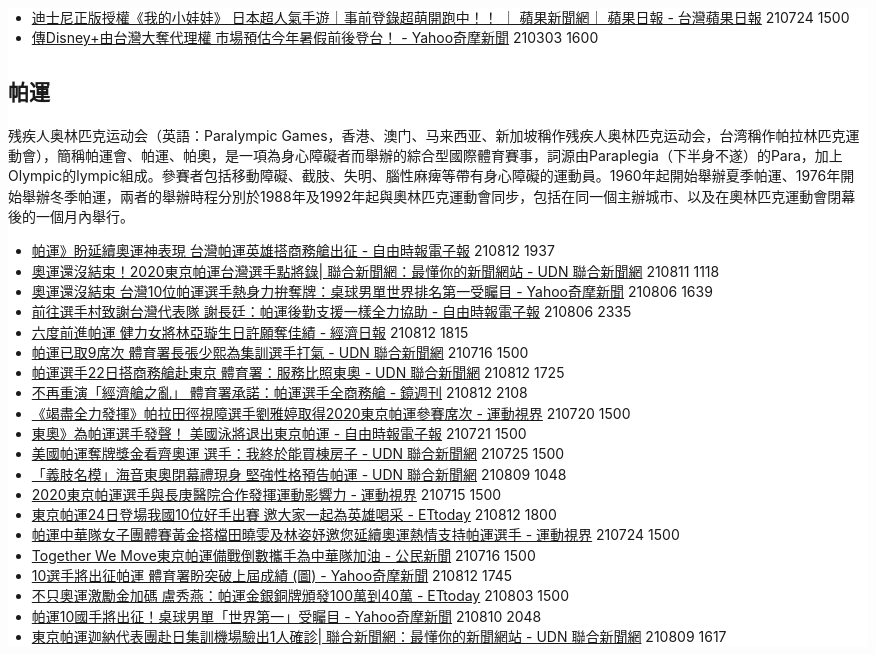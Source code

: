 - [迪士尼正版授權《我的小娃娃》 日本超人氣手遊｜事前登錄超萌開跑中！！ ｜ 蘋果新聞網｜ 蘋果日報 - 台灣蘋果日報](https://tw.appledaily.com/supplement/20210724/GZGPYRWG7JC5DFCYUQFTN6AUZU/ "迪士尼正版授權《我的小娃娃》 日本超人氣手遊｜事前登錄超萌開跑中！！ ｜ 蘋果新聞網｜ 蘋果日報 - 台灣蘋果日報") 210724 1500
- [傳Disney+由台灣大奪代理權 市場預估今年暑假前後登台！ - Yahoo奇摩新聞](https://tw.news.yahoo.com/%E5%82%B3disney-%E7%94%B1%E5%8F%B0%E7%81%A3%E5%A4%A7%E5%A5%AA%E4%BB%A3%E7%90%86%E6%AC%8A-%E5%B8%82%E5%A0%B4%E9%A0%90%E4%BC%B0%E4%BB%8A%E5%B9%B4%E6%9A%91%E5%81%87%E5%89%8D%E5%BE%8C%E7%99%BB%E5%8F%B0-095910705.html "傳Disney+由台灣大奪代理權 市場預估今年暑假前後登台！ - Yahoo奇摩新聞") 210303 1600

## 帕運

残疾人奥林匹克运动会（英語：Paralympic Games，香港、澳门、马来西亚、新加坡稱作残疾人奥林匹克运动会，台湾稱作帕拉林匹克運動會），簡稱帕運會、帕運、帕奧，是一項為身心障礙者而舉辦的綜合型國際體育賽事，詞源由Paraplegia（下半身不遂）的Para，加上Olympic的lympic組成。參賽者包括移動障礙、截肢、失明、腦性麻痺等帶有身心障礙的運動員。1960年起開始舉辦夏季帕運、1976年開始舉辦冬季帕運，兩者的舉辦時程分別於1988年及1992年起與奧林匹克運動會同步，包括在同一個主辦城市、以及在奧林匹克運動會閉幕後的一個月內舉行。
- [帕運》盼延續奧運神表現 台灣帕運英雄搭商務艙出征 - 自由時報電子報](https://sports.ltn.com.tw/news/breakingnews/3636728 "帕運》盼延續奧運神表現 台灣帕運英雄搭商務艙出征 - 自由時報電子報") 210812 1937
- [奧運還沒結束！2020東京帕運台灣選手點將錄| 聯合新聞網：最懂你的新聞網站 - UDN 聯合新聞網](https://udn.com/news/story/7005/5665197 "奧運還沒結束！2020東京帕運台灣選手點將錄| 聯合新聞網：最懂你的新聞網站 - UDN 聯合新聞網") 210811 1118
- [奧運還沒結束 台灣10位帕運選手熱身力拚奪牌：桌球男單世界排名第一受矚目 - Yahoo奇摩新聞](https://tw.news.yahoo.com/%E6%9D%B1%E4%BA%AC%E5%A5%A7%E9%81%8B-%E5%B8%95%E6%8B%89%E6%9E%97%E5%8C%B9%E5%85%8B%E9%81%8B%E5%8B%95%E6%9C%83-%E8%BA%AB%E9%9A%9C%E5%A5%A7%E6%9E%97%E5%8C%B9%E5%85%8B%E9%81%8B%E5%8B%95%E6%9C%83-%E5%B8%95%E9%81%8B-%E5%8F%B0%E7%81%A3%E9%81%B8%E6%89%8B-083906659.html "奧運還沒結束 台灣10位帕運選手熱身力拚奪牌：桌球男單世界排名第一受矚目 - Yahoo奇摩新聞") 210806 1639
- [前往選手村致謝台灣代表隊 謝長廷：帕運後勤支援一樣全力協助 - 自由時報電子報](https://sports.ltn.com.tw/news/breakingnews/3630219 "前往選手村致謝台灣代表隊 謝長廷：帕運後勤支援一樣全力協助 - 自由時報電子報") 210806 2335
- [六度前進帕運 健力女將林亞璇生日許願奪佳績 - 經濟日報](https://money.udn.com/money/story/5599/5669736 "六度前進帕運 健力女將林亞璇生日許願奪佳績 - 經濟日報") 210812 1815
- [帕運已取9席次 體育署長張少熙為集訓選手打氣 - UDN 聯合新聞網](https://udn.com/news/story/122254/5606649 "帕運已取9席次 體育署長張少熙為集訓選手打氣 - UDN 聯合新聞網") 210716 1500
- [帕運選手22日搭商務艙赴東京 體育署：服務比照東奧 - UDN 聯合新聞網](https://udn.com/news/story/7005/5669719?from=udn-ch1_breaknews-1-0-news "帕運選手22日搭商務艙赴東京 體育署：服務比照東奧 - UDN 聯合新聞網") 210812 1725
- [不再重演「經濟艙之亂」 體育署承諾：帕運選手全商務艙 - 鏡週刊](http://www.mirrormedia.mg/story/20210812edi039/ "不再重演「經濟艙之亂」 體育署承諾：帕運選手全商務艙 - 鏡週刊") 210812 2108
- [《竭盡全力發揮》帕拉田徑視障選手劉雅婷取得2020東京帕運參賽席次 - 運動視界](https://www.sportsv.net/articles/86305 "《竭盡全力發揮》帕拉田徑視障選手劉雅婷取得2020東京帕運參賽席次 - 運動視界") 210720 1500
- [東奧》為帕運選手發聲！ 美國泳將退出東京帕運 - 自由時報電子報](https://sports.ltn.com.tw/news/breakingnews/3611361 "東奧》為帕運選手發聲！ 美國泳將退出東京帕運 - 自由時報電子報") 210721 1500
- [美國帕運奪牌獎金看齊奧運 選手：我終於能買棟房子 - UDN 聯合新聞網](https://udn.com/news/story/7005/5625883 "美國帕運奪牌獎金看齊奧運 選手：我終於能買棟房子 - UDN 聯合新聞網") 210725 1500
- [「義肢名模」海音東奧閉幕禮現身 堅強性格預告帕運 - UDN 聯合新聞網](https://udn.com/news/story/122215/5660250 "「義肢名模」海音東奧閉幕禮現身 堅強性格預告帕運 - UDN 聯合新聞網") 210809 1048
- [2020東京帕運選手與長庚醫院合作發揮運動影響力 - 運動視界](https://www.sportsv.net/articles/86110 "2020東京帕運選手與長庚醫院合作發揮運動影響力 - 運動視界") 210715 1500
- [東京帕運24日登場我國10位好手出賽 邀大家一起為英雄喝采 - ETtoday](https://sports.ettoday.net/news/2054520?redirect=1 "東京帕運24日登場我國10位好手出賽 邀大家一起為英雄喝采 - ETtoday") 210812 1800
- [帕運中華隊女子團體賽黃金搭檔田曉雯及林姿妤邀您延續奧運熱情支持帕運選手 - 運動視界](https://www.sportsv.net/articles/86473 "帕運中華隊女子團體賽黃金搭檔田曉雯及林姿妤邀您延續奧運熱情支持帕運選手 - 運動視界") 210724 1500
- [Together We Move東京帕運備戰倒數攜手為中華隊加油 - 公民新聞](https://www.peopo.org/news/544547 "Together We Move東京帕運備戰倒數攜手為中華隊加油 - 公民新聞") 210716 1500
- [10選手將出征帕運 體育署盼突破上屆成績 (圖) - Yahoo奇摩新聞](https://tw.news.yahoo.com/10%E9%81%B8%E6%89%8B%E5%B0%87%E5%87%BA%E5%BE%81%E5%B8%95%E9%81%8B-%E9%AB%94%E8%82%B2%E7%BD%B2%E7%9B%BC%E7%AA%81%E7%A0%B4%E4%B8%8A%E5%B1%86%E6%88%90%E7%B8%BE-%E5%9C%96-094537778.html "10選手將出征帕運 體育署盼突破上屆成績 (圖) - Yahoo奇摩新聞") 210812 1745
- [不只奧運激勵金加碼 盧秀燕：帕運金銀銅牌頒發100萬到40萬 - ETtoday](https://sports.ettoday.net/news/2046641 "不只奧運激勵金加碼 盧秀燕：帕運金銀銅牌頒發100萬到40萬 - ETtoday") 210803 1500
- [帕運10國手將出征！桌球男單「世界第一」受矚目 - Yahoo奇摩新聞](https://tw.yahoo.com/tv/%E5%B8%95%E9%81%8B10%E5%9C%8B%E6%89%8B%E5%B0%87%E5%87%BA%E5%BE%81-%E6%A1%8C%E7%90%83%E7%94%B7%E5%96%AE-%E4%B8%96%E7%95%8C%E7%AC%AC-%E5%8F%97%E7%9F%9A%E7%9B%AE-124823357.html?chat=1 "帕運10國手將出征！桌球男單「世界第一」受矚目 - Yahoo奇摩新聞") 210810 2048
- [東京帕運迦納代表團赴日集訓機場驗出1人確診| 聯合新聞網：最懂你的新聞網站 - UDN 聯合新聞網](https://udn.com/news/story/121707/5661355 "東京帕運迦納代表團赴日集訓機場驗出1人確診| 聯合新聞網：最懂你的新聞網站 - UDN 聯合新聞網") 210809 1617
